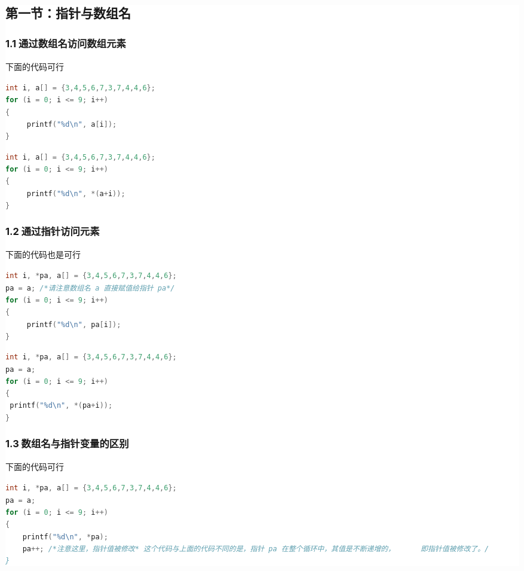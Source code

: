 ## 第一节：指针与数组名

### 1.1 通过数组名访问数组元素

下面的代码可行

```c
int i, a[] = {3,4,5,6,7,3,7,4,4,6}; 
for (i = 0; i <= 9; i++) 
{ 
     printf("%d\n", a[i]); 
}
```

```c
int i, a[] = {3,4,5,6,7,3,7,4,4,6}; 
for (i = 0; i <= 9; i++) 
{ 
     printf("%d\n", *(a+i)); 
}
```

### 1.2 通过指针访问元素

下面的代码也是可行

```c
int i, *pa, a[] = {3,4,5,6,7,3,7,4,4,6}; 
pa = a; /*请注意数组名 a 直接赋值给指针 pa*/ 
for (i = 0; i <= 9; i++) 
{ 
     printf("%d\n", pa[i]); 
}
```

```c
int i, *pa, a[] = {3,4,5,6,7,3,7,4,4,6}; 
pa = a; 
for (i = 0; i <= 9; i++) 
{ 
 printf("%d\n", *(pa+i)); 
}
```

### 1.3 数组名与指针变量的区别

下面的代码可行

```c
int i, *pa, a[] = {3,4,5,6,7,3,7,4,4,6}; 
pa = a; 
for (i = 0; i <= 9; i++) 
{ 
    printf("%d\n", *pa); 
    pa++; /*注意这里，指针值被修改* 这个代码与上面的代码不同的是，指针 pa 在整个循环中，其值是不断递增的，		即指针值被修改了。/ 
}
```
